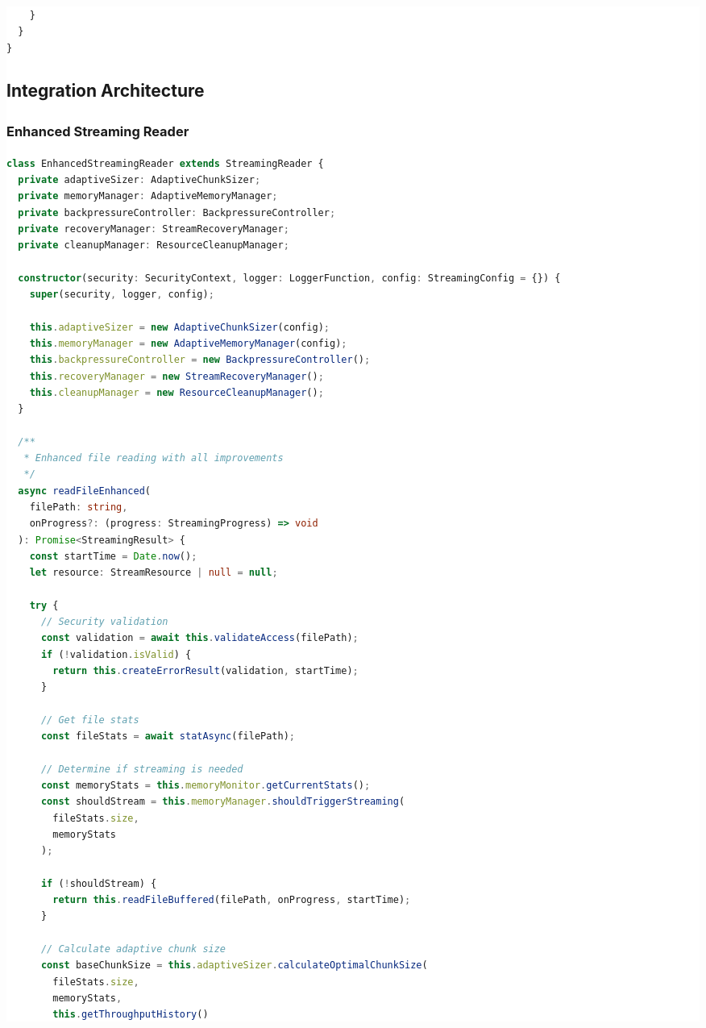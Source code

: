```typescript
    }
  }
}
```

## Integration Architecture

### Enhanced Streaming Reader

```typescript
class EnhancedStreamingReader extends StreamingReader {
  private adaptiveSizer: AdaptiveChunkSizer;
  private memoryManager: AdaptiveMemoryManager;
  private backpressureController: BackpressureController;
  private recoveryManager: StreamRecoveryManager;
  private cleanupManager: ResourceCleanupManager;
  
  constructor(security: SecurityContext, logger: LoggerFunction, config: StreamingConfig = {}) {
    super(security, logger, config);
    
    this.adaptiveSizer = new AdaptiveChunkSizer(config);
    this.memoryManager = new AdaptiveMemoryManager(config);
    this.backpressureController = new BackpressureController();
    this.recoveryManager = new StreamRecoveryManager();
    this.cleanupManager = new ResourceCleanupManager();
  }
  
  /**
   * Enhanced file reading with all improvements
   */
  async readFileEnhanced(
    filePath: string,
    onProgress?: (progress: StreamingProgress) => void
  ): Promise<StreamingResult> {
    const startTime = Date.now();
    let resource: StreamResource | null = null;
    
    try {
      // Security validation
      const validation = await this.validateAccess(filePath);
      if (!validation.isValid) {
        return this.createErrorResult(validation, startTime);
      }
      
      // Get file stats
      const fileStats = await statAsync(filePath);
      
      // Determine if streaming is needed
      const memoryStats = this.memoryMonitor.getCurrentStats();
      const shouldStream = this.memoryManager.shouldTriggerStreaming(
        fileStats.size, 
        memoryStats
      );
      
      if (!shouldStream) {
        return this.readFileBuffered(filePath, onProgress, startTime);
      }
      
      // Calculate adaptive chunk size
      const baseChunkSize = this.adaptiveSizer.calculateOptimalChunkSize(
        fileStats.size,
        memoryStats,
        this.getThroughputHistory()
```